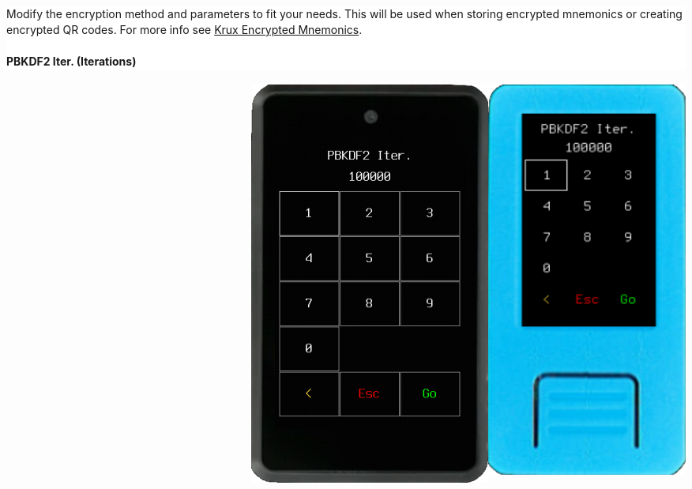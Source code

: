 Modify the encryption method and parameters to fit your needs. This will be used when storing encrypted mnemonics or creating encrypted QR codes. For more info see [Krux Encrypted Mnemonics](./features/encrypted-mnemonics.md).

<div style="clear: both"></div>

#### PBKDF2 Iter. (Iterations)
<img src="../../img/maixpy_m5stickv/encryption-options-pbkdf2-250.png" align="right" class="m5stickv">
<img src="../../img/maixpy_amigo/encryption-options-pbkdf2-300.png" align="right" class="amigo">
